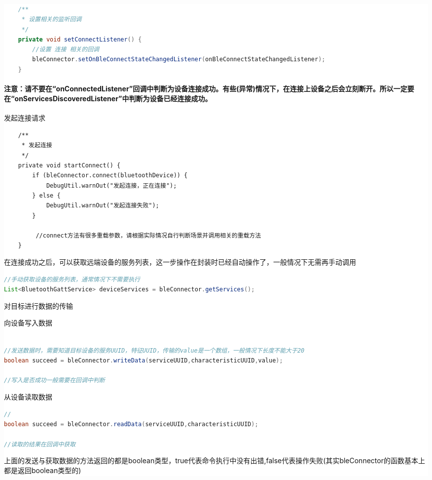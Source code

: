```java
    /**
     * 设置相关的监听回调
     */
    private void setConnectListener() {
        //设置 连接 相关的回调
        bleConnector.setOnBleConnectStateChangedListener(onBleConnectStateChangedListener);
    }
```
#### 注意：请不要在“onConnectedListener”回调中判断为设备连接成功。有些(异常)情况下，在连接上设备之后会立刻断开。所以一定要在“onServicesDiscoveredListener”中判断为设备已经连接成功。

发起连接请求

```
    /**
     * 发起连接
     */
    private void startConnect() {
        if (bleConnector.connect(bluetoothDevice)) {
            DebugUtil.warnOut("发起连接，正在连接");
        } else {
            DebugUtil.warnOut("发起连接失败");
        }

         //connect方法有很多重载参数，请根据实际情况自行判断场景并调用相关的重载方法
    }
```

在连接成功之后，可以获取远端设备的服务列表，这一步操作在封装时已经自动操作了，一般情况下无需再手动调用
```java
//手动获取设备的服务列表，通常情况下不需要执行
List<BluetoothGattService> deviceServices = bleConnector.getServices();
```

对目标进行数据的传输

向设备写入数据
```java

//发送数据时，需要知道目标设备的服务UUID，特征UUID，传输的value是一个数组，一般情况下长度不能大于20
boolean succeed = bleConnector.writeData(serviceUUID,characteristicUUID,value);

//写入是否成功一般需要在回调中判断
```

从设备读取数据
```java
//
boolean succeed = bleConnector.readData(serviceUUID,characteristicUUID);

//读取的结果在回调中获取
```

上面的发送与获取数据的方法返回的都是boolean类型，true代表命令执行中没有出错,false代表操作失败(其实bleConnector的函数基本上都是返回boolean类型的)
